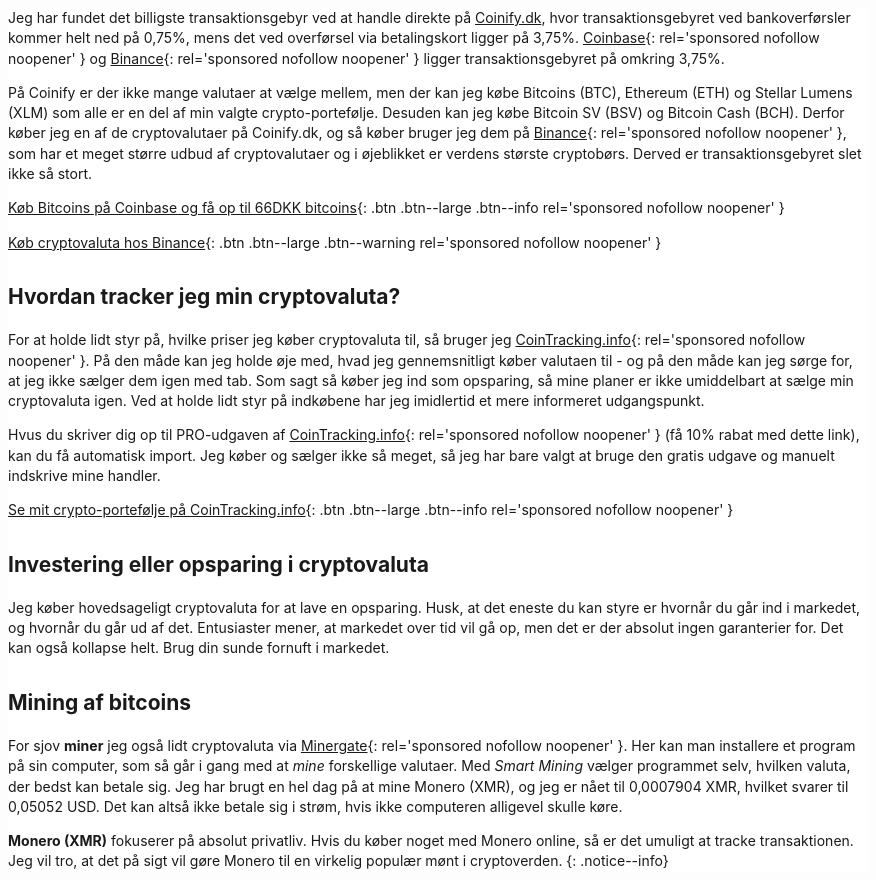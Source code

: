 Jeg har fundet det billigste transaktionsgebyr ved at handle direkte på [Coinify.dk](http://coinify.dk), hvor transaktionsgebyret ved bankoverførsler kommer helt ned på 0,75%, mens det ved overførsel via betalingskort ligger på 3,75%. [Coinbase](/go/coinbase/){: rel='sponsored nofollow noopener' } og [Binance](/go/binance/){: rel='sponsored nofollow noopener' } ligger transaktionsgebyret på omkring 3,75%. 

På Coinify er der ikke mange valutaer at vælge mellem, men der kan jeg købe Bitcoins (BTC), Ethereum (ETH) og Stellar Lumens (XLM) som alle er en del af min valgte crypto-portefølje. Desuden kan jeg købe Bitcoin SV (BSV) og Bitcoin Cash (BCH). Derfor køber jeg en af de cryptovalutaer på Coinify.dk, og så køber bruger jeg dem på [Binance](/go/binance/){: rel='sponsored nofollow noopener' }, som har et meget større udbud af cryptovalutaer og i øjeblikket er verdens største cryptobørs. Derved er transaktionsgebyret slet ikke så stort.

[Køb Bitcoins på Coinbase og få op til 66DKK bitcoins](/go/coinbase/){: .btn .btn--large .btn--info rel='sponsored nofollow noopener' }

[Køb cryptovaluta hos Binance](/go/binance/){: .btn .btn--large .btn--warning rel='sponsored nofollow noopener' }

## Hvordan tracker jeg min cryptovaluta?

For at holde lidt styr på, hvilke priser jeg køber cryptovaluta til, så bruger jeg [CoinTracking.info](/go/cointracking/){: rel='sponsored nofollow noopener' }. På den måde kan jeg holde øje med, hvad jeg gennemsnitligt køber valutaen til - og på den måde kan jeg sørge for, at jeg ikke sælger dem igen med tab. Som sagt så køber jeg ind som opsparing, så mine planer er ikke umiddelbart at sælge min cryptovaluta igen. Ved at holde lidt styr på indkøbene har jeg imidlertid et mere informeret udgangspunkt.

Hvus du skriver dig op til PRO-udgaven af [CoinTracking.info](/go/cointracking/){: rel='sponsored nofollow noopener' } (få 10% rabat med dette link), kan du få automatisk import. Jeg køber og sælger ikke så meget, så jeg har bare valgt at bruge den gratis udgave og manuelt indskrive mine handler.

[Se mit crypto-portefølje på CoinTracking.info](https://cointracking.info/portfolio/42c79ce836c8bff70bc4){: .btn .btn--large .btn--info rel='sponsored nofollow noopener' }

## Investering eller opsparing i cryptovaluta

Jeg køber hovedsageligt cryptovaluta for at lave en opsparing. Husk, at det eneste du kan styre er hvornår du går ind i markedet, og hvornår du går ud af det. Entusiaster mener, at markedet over tid vil gå op, men det er der absolut ingen garanterier for. Det kan også kollapse helt. Brug din sunde fornuft i markedet.

## Mining af bitcoins

For sjov **miner** jeg også lidt cryptovaluta via [Minergate](/go/minergate/){: rel='sponsored nofollow noopener' }. Her kan man installere et program på sin computer, som så går i gang med at _mine_ forskellige valutaer. Med _Smart Mining_ vælger programmet selv, hvilken valuta, der bedst kan betale sig. Jeg har brugt en hel dag på at mine Monero (XMR), og jeg er nået til 0,0007904 XMR, hvilket svarer til 0,05052 USD. Det kan altså ikke betale sig i strøm, hvis ikke computeren alligevel skulle køre.

**Monero (XMR)** fokuserer på absolut privatliv. Hvis du køber noget med Monero online, så er det umuligt at tracke transaktionen. Jeg vil tro, at det på sigt vil gøre Monero til en virkelig populær mønt i cryptoverden.
{: .notice--info}
